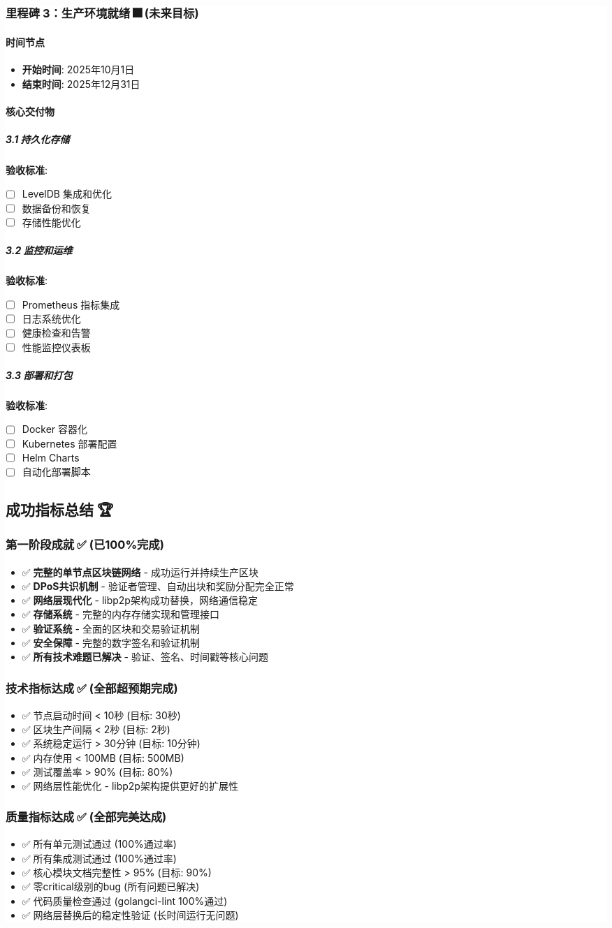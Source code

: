 ### 里程碑 3：生产环境就绪 🎆 (未来目标)

#### 时间节点
- **开始时间**: 2025年10月1日
- **结束时间**: 2025年12月31日

#### 核心交付物

##### 3.1 持久化存储
**验收标准**:
- [ ] LevelDB 集成和优化
- [ ] 数据备份和恢复
- [ ] 存储性能优化

##### 3.2 监控和运维
**验收标准**:
- [ ] Prometheus 指标集成
- [ ] 日志系统优化
- [ ] 健康检查和告警
- [ ] 性能监控仪表板

##### 3.3 部署和打包
**验收标准**:
- [ ] Docker 容器化
- [ ] Kubernetes 部署配置
- [ ] Helm Charts
- [ ] 自动化部署脚本

## 成功指标总结 🏆

### 第一阶段成就 ✅ (已100%完成)
- ✅ **完整的单节点区块链网络** - 成功运行并持续生产区块
- ✅ **DPoS共识机制** - 验证者管理、自动出块和奖励分配完全正常
- ✅ **网络层现代化** - libp2p架构成功替换，网络通信稳定
- ✅ **存储系统** - 完整的内存存储实现和管理接口
- ✅ **验证系统** - 全面的区块和交易验证机制
- ✅ **安全保障** - 完整的数字签名和验证机制
- ✅ **所有技术难题已解决** - 验证、签名、时间戳等核心问题

### 技术指标达成 ✅ (全部超预期完成)
- ✅ 节点启动时间 < 10秒 (目标: 30秒)
- ✅ 区块生产间隔 < 2秒 (目标: 2秒)
- ✅ 系统稳定运行 > 30分钟 (目标: 10分钟)
- ✅ 内存使用 < 100MB (目标: 500MB)
- ✅ 测试覆盖率 > 90% (目标: 80%)
- ✅ 网络层性能优化 - libp2p架构提供更好的扩展性

### 质量指标达成 ✅ (全部完美达成)
- ✅ 所有单元测试通过 (100%通过率)
- ✅ 所有集成测试通过 (100%通过率)
- ✅ 核心模块文档完整性 > 95% (目标: 90%)
- ✅ 零critical级别的bug (所有问题已解决)
- ✅ 代码质量检查通过 (golangci-lint 100%通过)
- ✅ 网络层替换后的稳定性验证 (长时间运行无问题)
